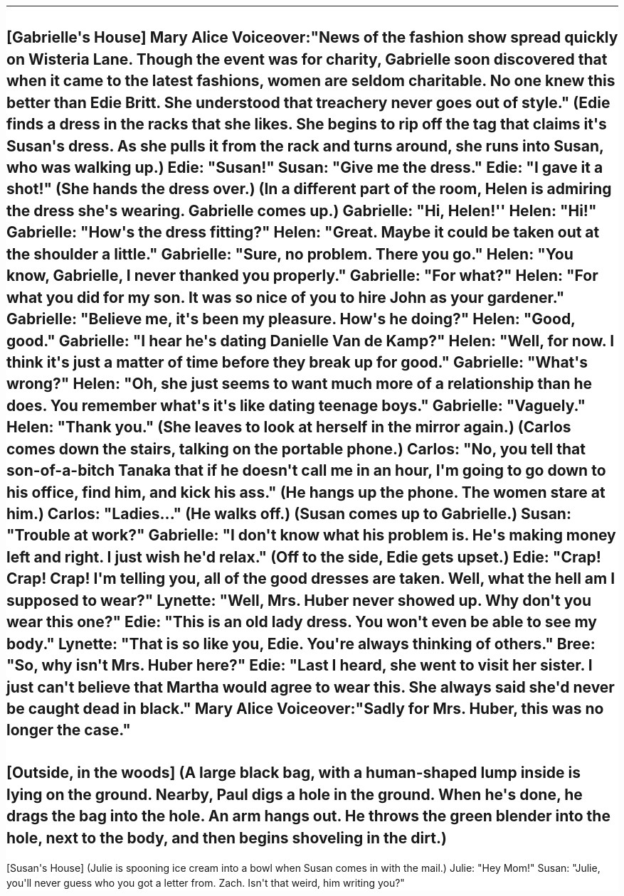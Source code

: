 --------------------------------------------------------------------------------
[Gabrielle's House]
Mary Alice Voiceover:"News of the fashion show spread quickly on Wisteria Lane. Though the event was for charity, Gabrielle soon discovered that when it came to the latest fashions, women are seldom charitable. No one knew this better than Edie Britt. She understood that treachery never goes out of style."
(Edie finds a dress in the racks that she likes. She begins to rip off the tag that claims it's Susan's dress. As she pulls it from the rack and turns around, she runs into Susan, who was walking up.) 
Edie: "Susan!" 
Susan: "Give me the dress." 
Edie: "I gave it a shot!"
(She hands the dress over.) 
(In a different part of the room, Helen is admiring the dress she's wearing. Gabrielle comes up.) 
Gabrielle: "Hi, Helen!'' 
Helen: "Hi!" 
Gabrielle: "How's the dress fitting?" 
Helen: "Great. Maybe it could be taken out at the shoulder a little." 
Gabrielle: "Sure, no problem. There you go." 
Helen: "You know, Gabrielle, I never thanked you properly." 
Gabrielle: "For what?" 
Helen: "For what you did for my son. It was so nice of you to hire John as your gardener." 
Gabrielle: "Believe me, it's been my pleasure. How's he doing?" 
Helen: "Good, good." 
Gabrielle: "I hear he's dating Danielle Van de Kamp?" 
Helen: "Well, for now. I think it's just a matter of time before they break up for good." 
Gabrielle: "What's wrong?" 
Helen: "Oh, she just seems to want much more of a relationship than he does. You remember what's it's like dating teenage boys." 
Gabrielle: "Vaguely." 
Helen: "Thank you."
(She leaves to look at herself in the mirror again.) 
(Carlos comes down the stairs, talking on the portable phone.) 
Carlos: "No, you tell that son-of-a-bitch Tanaka that if he doesn't call me in an hour, I'm going to go down to his office, find him, and kick his ass."
(He hangs up the phone. The women stare at him.)
Carlos: "Ladies..."
(He walks off.) 
(Susan comes up to Gabrielle.) 
Susan: "Trouble at work?" 
Gabrielle: "I don't know what his problem is. He's making money left and right. I just wish he'd relax."
(Off to the side, Edie gets upset.) 
Edie: "Crap! Crap! Crap! I'm telling you, all of the good dresses are taken. Well, what the hell am I supposed to wear?" 
Lynette: "Well, Mrs. Huber never showed up. Why don't you wear this one?" 
Edie: "This is an old lady dress. You won't even be able to see my body." 
Lynette: "That is so like you, Edie. You're always thinking of others." 
Bree: "So, why isn't Mrs. Huber here?" 
Edie: "Last I heard, she went to visit her sister. I just can't believe that Martha would agree to wear this. She always said she'd never be caught dead in black."
Mary Alice Voiceover:"Sadly for Mrs. Huber, this was no longer the case."
--------------------------------------------------------------------------------
[Outside, in the woods]
(A large black bag, with a human-shaped lump inside is lying on the ground. Nearby, Paul digs a hole in the ground. When he's done, he drags the bag into the hole. An arm hangs out. He throws the green blender into the hole, next to the body, and then begins shoveling in the dirt.) 
--------------------------------------------------------------------------------
[Susan's House]
(Julie is spooning ice cream into a bowl when Susan comes in with the mail.) 
Julie: "Hey Mom!" 
Susan: "Julie, you'll never guess who you got a letter from. Zach. Isn't that weird, him writing you?" 